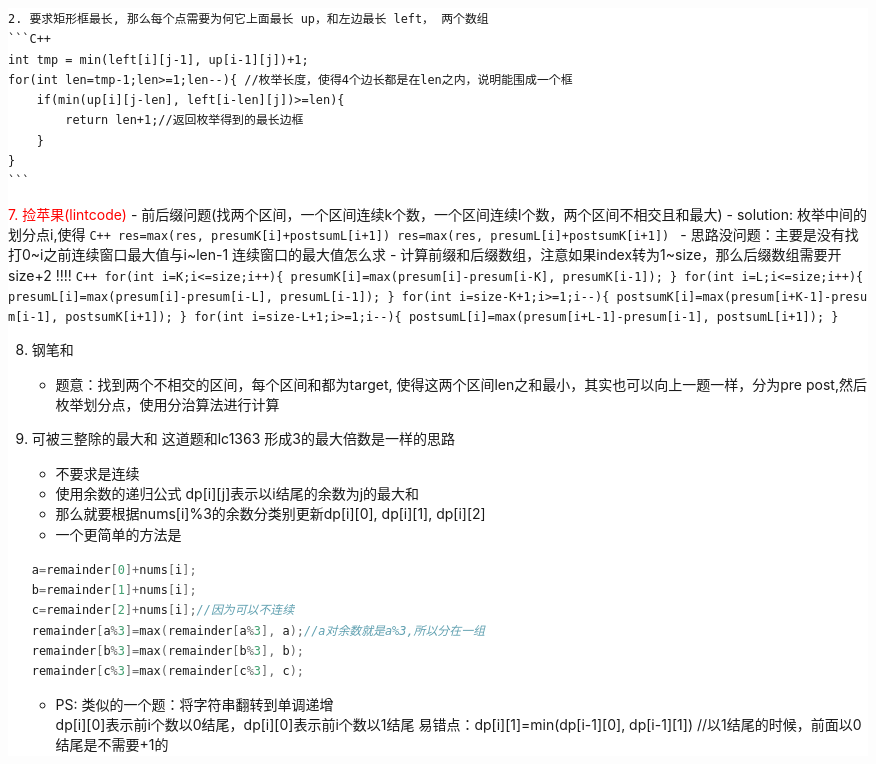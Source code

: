     2. 要求矩形框最长, 那么每个点需要为何它上面最长 up，和左边最长 left， 两个数组
    ```C++
    int tmp = min(left[i][j-1], up[i-1][j])+1;
    for(int len=tmp-1;len>=1;len--){ //枚举长度，使得4个边长都是在len之内，说明能围成一个框
        if(min(up[i][j-len], left[i-len][j])>=len){
            return len+1;//返回枚举得到的最长边框
        }
    }
    ```

<font color=red>7. 捡苹果(lintcode) </font>
    - 前后缀问题(找两个区间，一个区间连续k个数，一个区间连续l个数，两个区间不相交且和最大)
    - solution: 枚举中间的划分点i,使得
    ```C++
    res=max(res, presumK[i]+postsumL[i+1])
    res=max(res, presumL[i]+postsumK[i+1])
    ```
    - 思路没问题：主要是没有找打0~i之前连续窗口最大值与i~len-1 连续窗口的最大值怎么求
    - 计算前缀和后缀数组，注意如果index转为1~size，那么后缀数组需要开size+2 !!!!
    ```C++
            for(int i=K;i<=size;i++){
                presumK[i]=max(presum[i]-presum[i-K], presumK[i-1]);
            }
            for(int i=L;i<=size;i++){
                presumL[i]=max(presum[i]-presum[i-L], presumL[i-1]);
            }
            for(int i=size-K+1;i>=1;i--){
                postsumK[i]=max(presum[i+K-1]-presum[i-1], postsumK[i+1]);
            }
            for(int i=size-L+1;i>=1;i--){
                postsumL[i]=max(presum[i+L-1]-presum[i-1], postsumL[i+1]);
            }
    ```

8. 钢笔和
    - 题意：找到两个不相交的区间，每个区间和都为target, 使得这两个区间len之和最小，其实也可以向上一题一样，分为pre post,然后枚举划分点，使用分治算法进行计算

9. 可被三整除的最大和 这道题和lc1363 形成3的最大倍数是一样的思路
    - 不要求是连续
    - 使用余数的递归公式 dp[i][j]表示以i结尾的余数为j的最大和
    - 那么就要根据nums[i]%3的余数分类别更新dp[i][0], dp[i][1], dp[i][2]
    - 一个更简单的方法是 
    ```C++
    a=remainder[0]+nums[i]; 
    b=remainder[1]+nums[i];
    c=remainder[2]+nums[i];//因为可以不连续
    remainder[a%3]=max(remainder[a%3], a);//a对余数就是a%3,所以分在一组
    remainder[b%3]=max(remainder[b%3], b);
    remainder[c%3]=max(remainder[c%3], c);
    ```

    - PS: 类似的一个题：将字符串翻转到单调递增  
    dp[i][0]表示前i个数以0结尾，dp[i][0]表示前i个数以1结尾
    易错点：dp[i][1]=min(dp[i-1][0], dp[i-1][1]) //以1结尾的时候，前面以0结尾是不需要+1的
